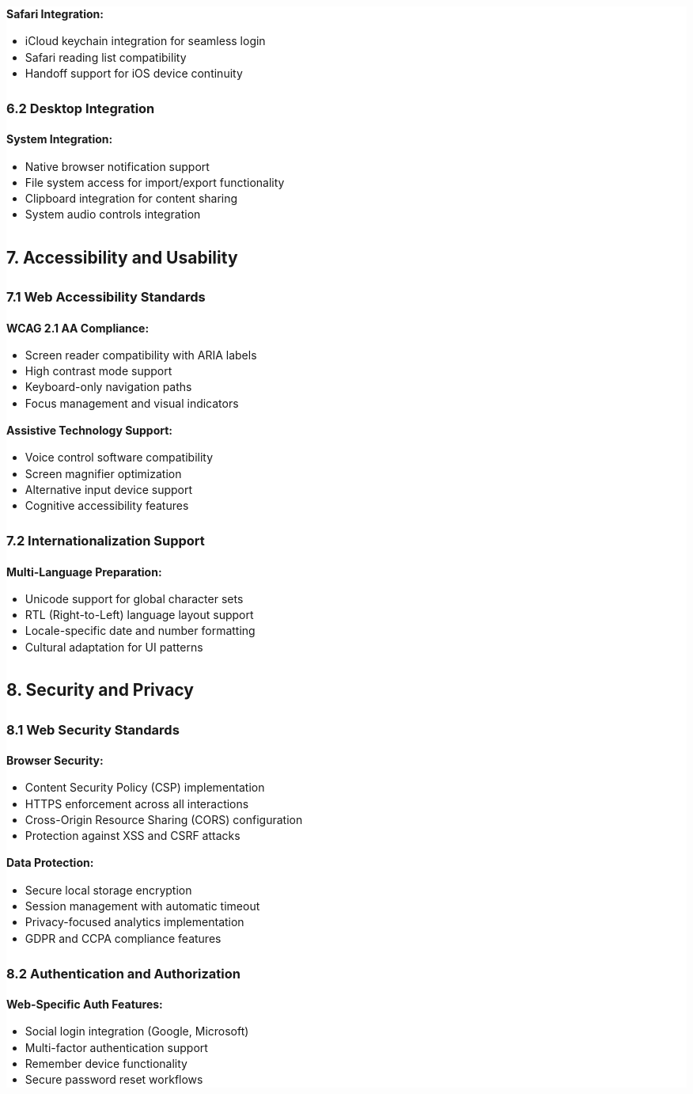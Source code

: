 **Safari Integration:**
- iCloud keychain integration for seamless login
- Safari reading list compatibility
- Handoff support for iOS device continuity

### 6.2 Desktop Integration
**System Integration:**
- Native browser notification support
- File system access for import/export functionality
- Clipboard integration for content sharing
- System audio controls integration

## 7. Accessibility and Usability

### 7.1 Web Accessibility Standards
**WCAG 2.1 AA Compliance:**
- Screen reader compatibility with ARIA labels
- High contrast mode support
- Keyboard-only navigation paths
- Focus management and visual indicators

**Assistive Technology Support:**
- Voice control software compatibility
- Screen magnifier optimization
- Alternative input device support
- Cognitive accessibility features

### 7.2 Internationalization Support
**Multi-Language Preparation:**
- Unicode support for global character sets
- RTL (Right-to-Left) language layout support
- Locale-specific date and number formatting
- Cultural adaptation for UI patterns

## 8. Security and Privacy

### 8.1 Web Security Standards
**Browser Security:**
- Content Security Policy (CSP) implementation
- HTTPS enforcement across all interactions
- Cross-Origin Resource Sharing (CORS) configuration
- Protection against XSS and CSRF attacks

**Data Protection:**
- Secure local storage encryption
- Session management with automatic timeout
- Privacy-focused analytics implementation
- GDPR and CCPA compliance features

### 8.2 Authentication and Authorization
**Web-Specific Auth Features:**
- Social login integration (Google, Microsoft)
- Multi-factor authentication support
- Remember device functionality
- Secure password reset workflows
